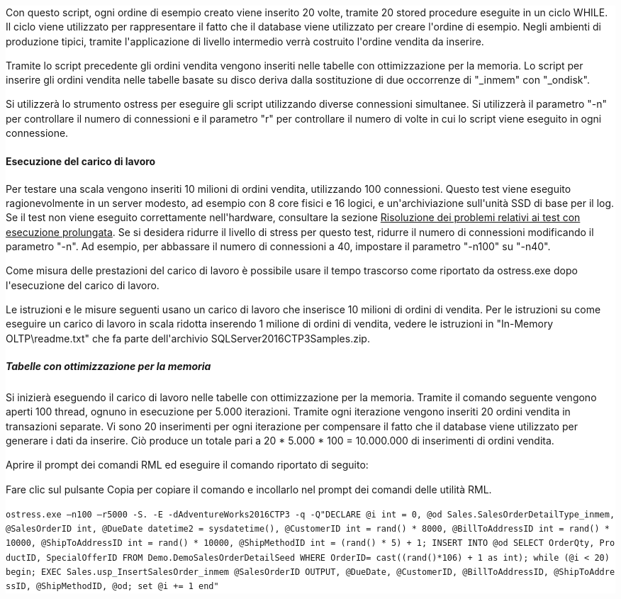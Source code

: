  Con questo script, ogni ordine di esempio creato viene inserito 20 volte, tramite 20 stored procedure eseguite in un ciclo WHILE. Il ciclo viene utilizzato per rappresentare il fatto che il database viene utilizzato per creare l'ordine di esempio. Negli ambienti di produzione tipici, tramite l'applicazione di livello intermedio verrà costruito l'ordine vendita da inserire.  
  
 Tramite lo script precedente gli ordini vendita vengono inseriti nelle tabelle con ottimizzazione per la memoria. Lo script per inserire gli ordini vendita nelle tabelle basate su disco deriva dalla sostituzione di due occorrenze di "_inmem" con "_ondisk".  
  
 Si utilizzerà lo strumento ostress per eseguire gli script utilizzando diverse connessioni simultanee. Si utilizzerà il parametro "-n" per controllare il numero di connessioni e il parametro "r" per controllare il numero di volte in cui lo script viene eseguito in ogni connessione.  
  
#### <a name="running-the-workload"></a>Esecuzione del carico di lavoro  
 Per testare una scala vengono inseriti 10 milioni di ordini vendita, utilizzando 100 connessioni. Questo test viene eseguito ragionevolmente in un server modesto, ad esempio con 8 core fisici e 16 logici, e un'archiviazione sull'unità SSD di base per il log. Se il test non viene eseguito correttamente nell'hardware, consultare la sezione [Risoluzione dei problemi relativi ai test con esecuzione prolungata](#Troubleshootingslow-runningtests). Se si desidera ridurre il livello di stress per questo test, ridurre il numero di connessioni modificando il parametro "-n". Ad esempio, per abbassare il numero di connessioni a 40, impostare il parametro "-n100" su "-n40".  
  
 Come misura delle prestazioni del carico di lavoro è possibile usare il tempo trascorso come riportato da ostress.exe dopo l'esecuzione del carico di lavoro.  
  
 Le istruzioni e le misure seguenti usano un carico di lavoro che inserisce 10 milioni di ordini di vendita. Per le istruzioni su come eseguire un carico di lavoro in scala ridotta inserendo 1 milione di ordini di vendita, vedere le istruzioni in "In-Memory OLTP\readme.txt" che fa parte dell'archivio SQLServer2016CTP3Samples.zip.  
  
##### <a name="memory-optimized-tables"></a>Tabelle con ottimizzazione per la memoria  
 Si inizierà eseguendo il carico di lavoro nelle tabelle con ottimizzazione per la memoria. Tramite il comando seguente vengono aperti 100 thread, ognuno in esecuzione per 5.000 iterazioni.  Tramite ogni iterazione vengono inseriti 20 ordini vendita in transazioni separate. Vi sono 20 inserimenti per ogni iterazione per compensare il fatto che il database viene utilizzato per generare i dati da inserire. Ciò produce un totale pari a 20 * 5.000 \* 100 = 10.000.000 di inserimenti di ordini vendita.  
  
 Aprire il prompt dei comandi RML ed eseguire il comando riportato di seguito:  
  
 Fare clic sul pulsante Copia per copiare il comando e incollarlo nel prompt dei comandi delle utilità RML.  
  
```  
ostress.exe –n100 –r5000 -S. -E -dAdventureWorks2016CTP3 -q -Q"DECLARE @i int = 0, @od Sales.SalesOrderDetailType_inmem, @SalesOrderID int, @DueDate datetime2 = sysdatetime(), @CustomerID int = rand() * 8000, @BillToAddressID int = rand() * 10000, @ShipToAddressID int = rand() * 10000, @ShipMethodID int = (rand() * 5) + 1; INSERT INTO @od SELECT OrderQty, ProductID, SpecialOfferID FROM Demo.DemoSalesOrderDetailSeed WHERE OrderID= cast((rand()*106) + 1 as int); while (@i < 20) begin; EXEC Sales.usp_InsertSalesOrder_inmem @SalesOrderID OUTPUT, @DueDate, @CustomerID, @BillToAddressID, @ShipToAddressID, @ShipMethodID, @od; set @i += 1 end"  
```  
  